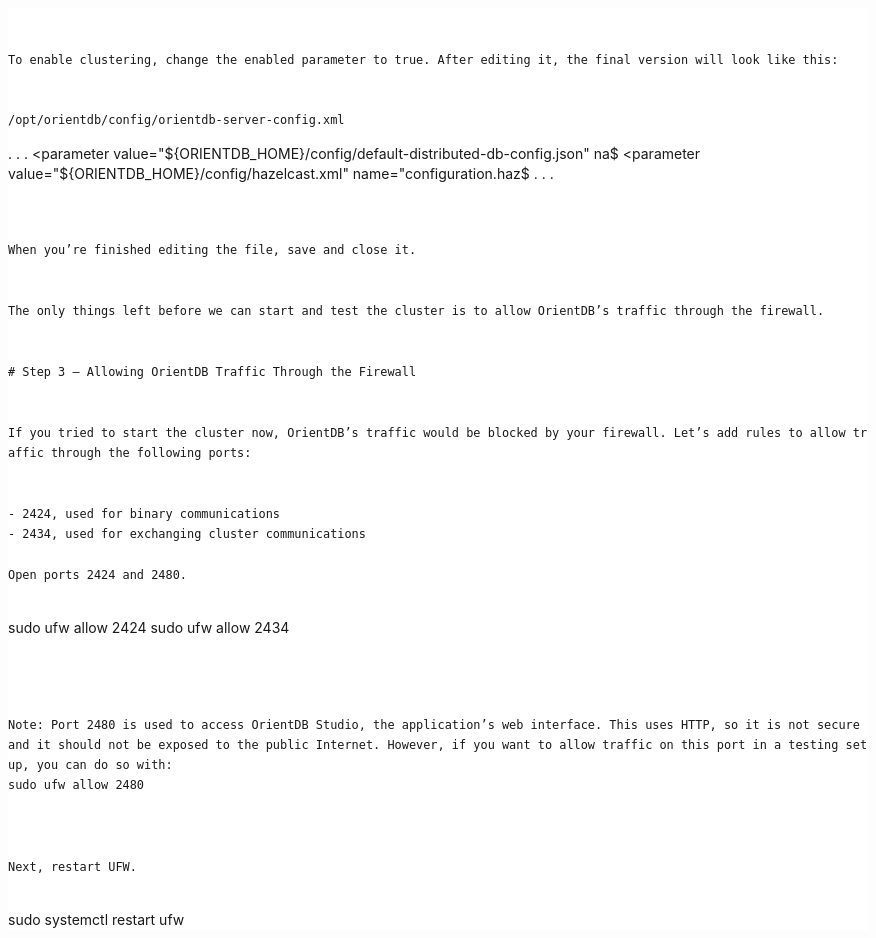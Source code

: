 ```


To enable clustering, change the enabled parameter to true. After editing it, the final version will look like this:


/opt/orientdb/config/orientdb-server-config.xml
```
. . .
<handler class="com.orientechnologies.orient.server.hazelcast.OHazelcastPlugin">
	<parameters>
		<parameter value="true" name="enabled"/>
        <parameter value="${ORIENTDB_HOME}/config/default-distributed-db-config.json" na$
        <parameter value="${ORIENTDB_HOME}/config/hazelcast.xml" name="configuration.haz$
        <parameter value="orientdb_server_name_1" name="nodeName"/>
    </parameters>
</handler>
. . .

```


When you’re finished editing the file, save and close it.


The only things left before we can start and test the cluster is to allow OrientDB’s traffic through the firewall.


# Step 3 — Allowing OrientDB Traffic Through the Firewall


If you tried to start the cluster now, OrientDB’s traffic would be blocked by your firewall. Let’s add rules to allow traffic through the following ports:


- 2424, used for binary communications
- 2434, used for exchanging cluster communications

Open ports 2424 and 2480.


```
sudo ufw allow 2424
sudo ufw allow 2434


```



Note: Port 2480 is used to access OrientDB Studio, the application’s web interface. This uses HTTP, so it is not secure and it should not be exposed to the public Internet. However, if you want to allow traffic on this port in a testing setup, you can do so with:
sudo ufw allow 2480



Next, restart UFW.


```
sudo systemctl restart ufw

